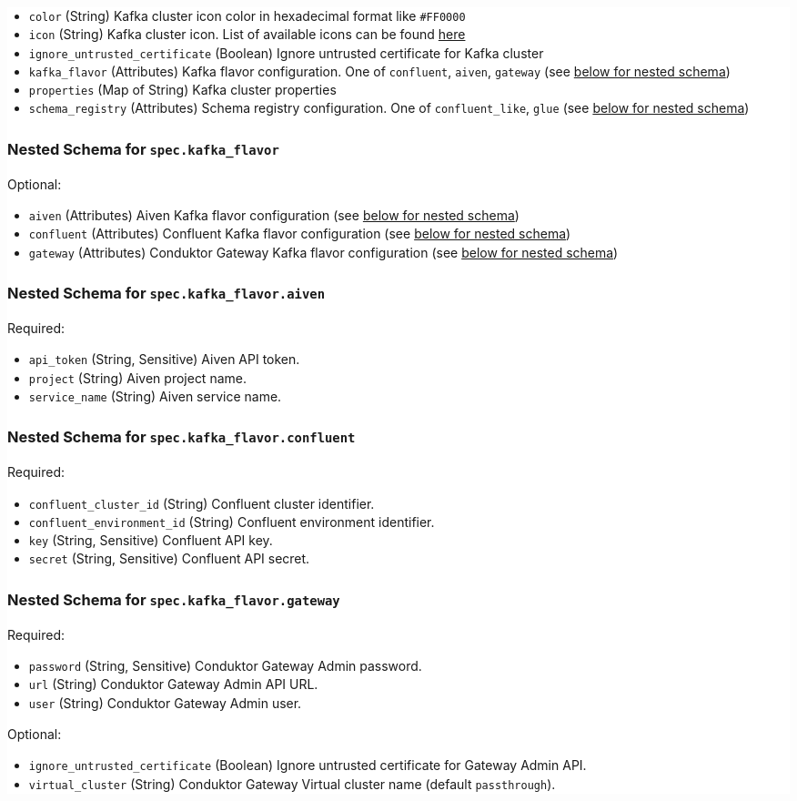 - `color` (String) Kafka cluster icon color in hexadecimal format like `#FF0000`
- `icon` (String) Kafka cluster icon. List of available icons can be found [here](https://docs.conduktor.io/platform/reference/resource-reference/console/#icon-sets)
- `ignore_untrusted_certificate` (Boolean) Ignore untrusted certificate for Kafka cluster
- `kafka_flavor` (Attributes) Kafka flavor configuration. One of `confluent`, `aiven`, `gateway` (see [below for nested schema](#nestedatt--spec--kafka_flavor))
- `properties` (Map of String) Kafka cluster properties
- `schema_registry` (Attributes) Schema registry configuration. One of `confluent_like`, `glue` (see [below for nested schema](#nestedatt--spec--schema_registry))

<a id="nestedatt--spec--kafka_flavor"></a>
### Nested Schema for `spec.kafka_flavor`

Optional:

- `aiven` (Attributes) Aiven Kafka flavor configuration (see [below for nested schema](#nestedatt--spec--kafka_flavor--aiven))
- `confluent` (Attributes) Confluent Kafka flavor configuration (see [below for nested schema](#nestedatt--spec--kafka_flavor--confluent))
- `gateway` (Attributes) Conduktor Gateway Kafka flavor configuration (see [below for nested schema](#nestedatt--spec--kafka_flavor--gateway))

<a id="nestedatt--spec--kafka_flavor--aiven"></a>
### Nested Schema for `spec.kafka_flavor.aiven`

Required:

- `api_token` (String, Sensitive) Aiven API token.
- `project` (String) Aiven project name.
- `service_name` (String) Aiven service name.


<a id="nestedatt--spec--kafka_flavor--confluent"></a>
### Nested Schema for `spec.kafka_flavor.confluent`

Required:

- `confluent_cluster_id` (String) Confluent cluster identifier.
- `confluent_environment_id` (String) Confluent environment identifier.
- `key` (String, Sensitive) Confluent API key.
- `secret` (String, Sensitive) Confluent API secret.


<a id="nestedatt--spec--kafka_flavor--gateway"></a>
### Nested Schema for `spec.kafka_flavor.gateway`

Required:

- `password` (String, Sensitive) Conduktor Gateway Admin password.
- `url` (String) Conduktor Gateway Admin API URL.
- `user` (String) Conduktor Gateway Admin user.

Optional:

- `ignore_untrusted_certificate` (Boolean) Ignore untrusted certificate for Gateway Admin API.
- `virtual_cluster` (String) Conduktor Gateway Virtual cluster name (default `passthrough`).
